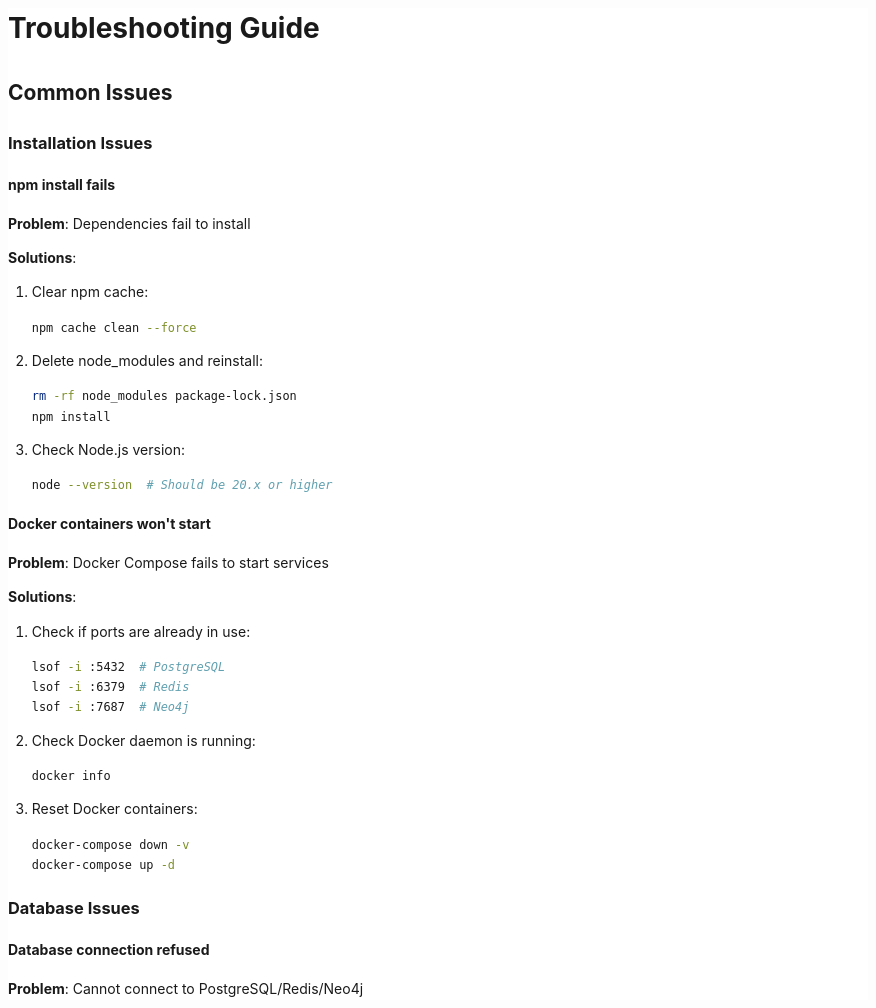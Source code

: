 # Troubleshooting Guide

## Common Issues

### Installation Issues

#### npm install fails

**Problem**: Dependencies fail to install

**Solutions**:
1. Clear npm cache:
   ```bash
   npm cache clean --force
   ```

2. Delete node_modules and reinstall:
   ```bash
   rm -rf node_modules package-lock.json
   npm install
   ```

3. Check Node.js version:
   ```bash
   node --version  # Should be 20.x or higher
   ```

#### Docker containers won't start

**Problem**: Docker Compose fails to start services

**Solutions**:
1. Check if ports are already in use:
   ```bash
   lsof -i :5432  # PostgreSQL
   lsof -i :6379  # Redis
   lsof -i :7687  # Neo4j
   ```

2. Check Docker daemon is running:
   ```bash
   docker info
   ```

3. Reset Docker containers:
   ```bash
   docker-compose down -v
   docker-compose up -d
   ```

### Database Issues

#### Database connection refused

**Problem**: Cannot connect to PostgreSQL/Redis/Neo4j
